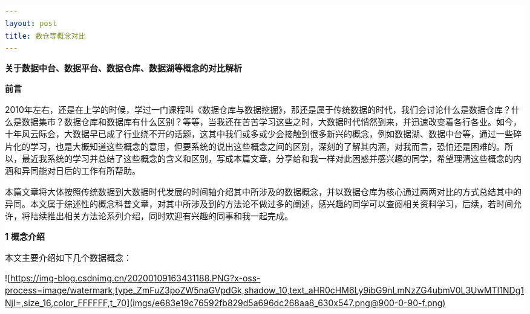 ```yaml
---
layout: post
title: 数仓等概念对比
---
```


**关于数据中台、数据平台、数据仓库、数据湖等概念的对比解析**

 

**前言**

2010年左右，还是在上学的时候，学过一门课程叫《数据仓库与数据挖掘》，那还是属于传统数据的时代，我们会讨论什么是数据仓库？什么是数据集市？数据仓库和数据库有什么区别？等等，当我还在苦苦学习这些之时，大数据时代悄然到来，并迅速改变着各行各业。如今，十年风云际会，大数据早已成了行业绕不开的话题，这其中我们或多或少会接触到很多新兴的概念，例如数据湖、数据中台等，通过一些碎片化的学习，也是大概知道这些概念的意思，但要系统的说出这些概念之间的区别，深刻的了解其内涵，对我而言，恐怕还是困难的。所以，最近我系统的学习并总结了这些概念的含义和区别，写成本篇文章，分享给和我一样对此困惑并感兴趣的同学，希望理清这些概念的内涵和异同能对日后的工作有所帮助。

 

本篇文章将大体按照传统数据到大数据时代发展的时间轴介绍其中所涉及的数据概念，并以数据仓库为核心通过两两对比的方式总结其中的异同。本文属于综述性的概念科普文章，对其中所涉及到的方法论不做过多的阐述，感兴趣的同学可以查阅相关资料学习，后续，若时间允许，将陆续推出相关方法论系列介绍，同时欢迎有兴趣的同事和我一起完成。

 

**1** **概念介绍**

 

本文主要介绍如下几个数据概念：

![https://img-blog.csdnimg.cn/20200109163431188.PNG?x-oss-process=image/watermark,type_ZmFuZ3poZW5naGVpdGk,shadow_10,text_aHR0cHM6Ly9ibG9nLmNzZG4ubmV0L3UwMTI1NDg1NjI=,size_16,color_FFFFFF,t_70](imgs/e683e19c76592fb829d5a696dc268aa8_630x547.png@900-0-90-f.png)
